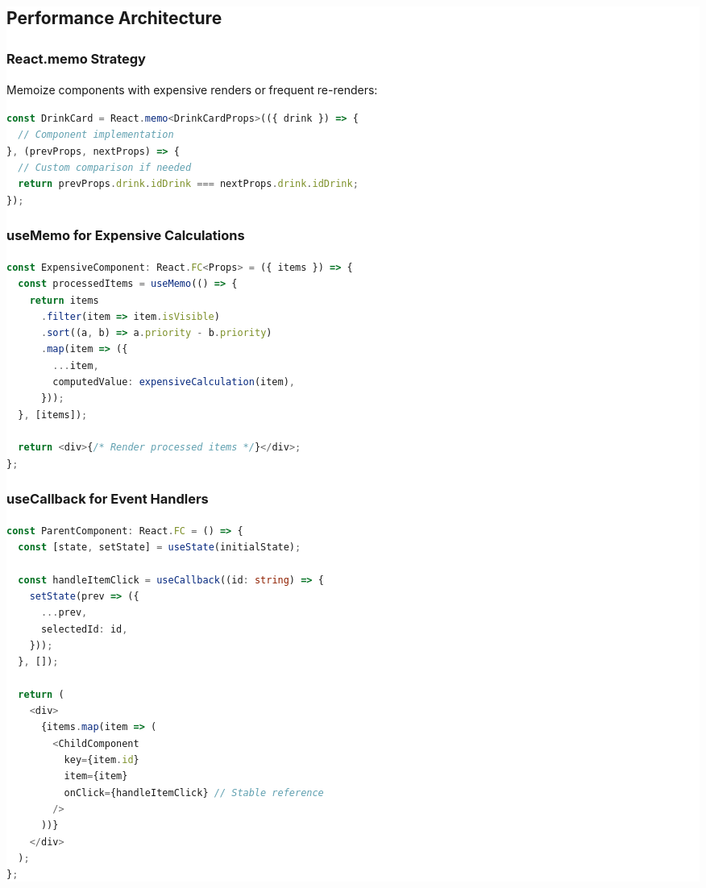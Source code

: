 ## Performance Architecture

### React.memo Strategy

Memoize components with expensive renders or frequent re-renders:

```typescript
const DrinkCard = React.memo<DrinkCardProps>(({ drink }) => {
  // Component implementation
}, (prevProps, nextProps) => {
  // Custom comparison if needed
  return prevProps.drink.idDrink === nextProps.drink.idDrink;
});
```

### useMemo for Expensive Calculations

```typescript
const ExpensiveComponent: React.FC<Props> = ({ items }) => {
  const processedItems = useMemo(() => {
    return items
      .filter(item => item.isVisible)
      .sort((a, b) => a.priority - b.priority)
      .map(item => ({
        ...item,
        computedValue: expensiveCalculation(item),
      }));
  }, [items]);
  
  return <div>{/* Render processed items */}</div>;
};
```

### useCallback for Event Handlers

```typescript
const ParentComponent: React.FC = () => {
  const [state, setState] = useState(initialState);
  
  const handleItemClick = useCallback((id: string) => {
    setState(prev => ({
      ...prev,
      selectedId: id,
    }));
  }, []);
  
  return (
    <div>
      {items.map(item => (
        <ChildComponent 
          key={item.id}
          item={item}
          onClick={handleItemClick} // Stable reference
        />
      ))}
    </div>
  );
};
```
